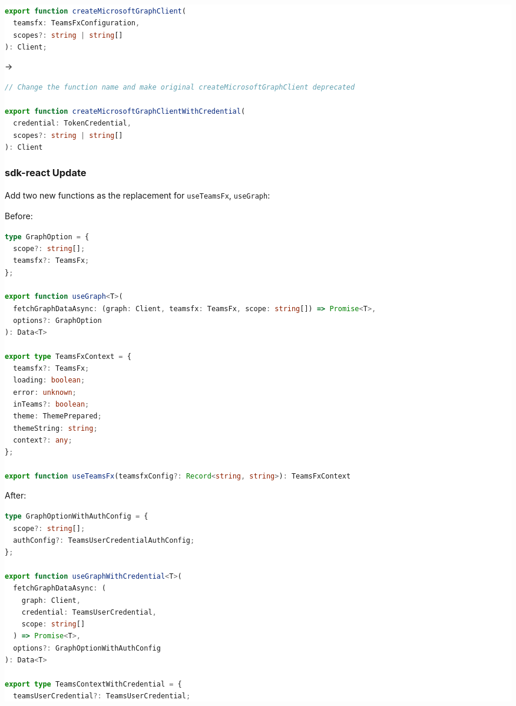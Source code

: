 ```ts
export function createMicrosoftGraphClient(
  teamsfx: TeamsFxConfiguration,
  scopes?: string | string[]
): Client;
```

->

```ts
// Change the function name and make original createMicrosoftGraphClient deprecated

export function createMicrosoftGraphClientWithCredential(
  credential: TokenCredential,
  scopes?: string | string[]
): Client 

```


### sdk-react Update
Add two new functions as the replacement for `useTeamsFx`, `useGraph`:

Before:
```ts
type GraphOption = {
  scope?: string[];
  teamsfx?: TeamsFx;
};

export function useGraph<T>(
  fetchGraphDataAsync: (graph: Client, teamsfx: TeamsFx, scope: string[]) => Promise<T>,
  options?: GraphOption
): Data<T>

export type TeamsFxContext = {
  teamsfx?: TeamsFx;
  loading: boolean;
  error: unknown;
  inTeams?: boolean;
  theme: ThemePrepared;
  themeString: string;
  context?: any;
};

export function useTeamsFx(teamsfxConfig?: Record<string, string>): TeamsFxContext

```

After:
```ts
type GraphOptionWithAuthConfig = {
  scope?: string[];
  authConfig?: TeamsUserCredentialAuthConfig;
};

export function useGraphWithCredential<T>(
  fetchGraphDataAsync: (
    graph: Client,
    credential: TeamsUserCredential,
    scope: string[]
  ) => Promise<T>,
  options?: GraphOptionWithAuthConfig
): Data<T>

export type TeamsContextWithCredential = {
  teamsUserCredential?: TeamsUserCredential;
```